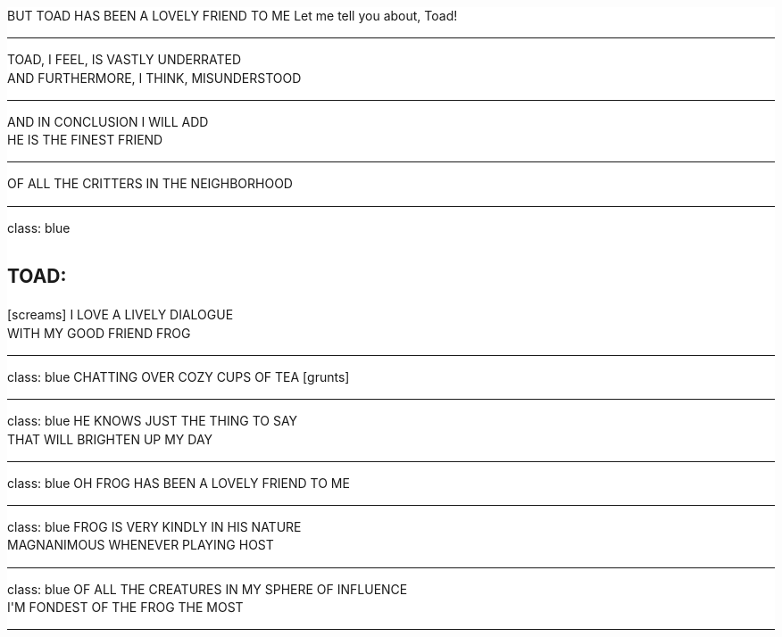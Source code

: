 
BUT TOAD HAS BEEN A LOVELY FRIEND TO ME 
Let me tell you about, Toad!

---


TOAD, I FEEL, IS VASTLY UNDERRATED<br>
AND FURTHERMORE, I THINK, MISUNDERSTOOD 

---

AND IN CONCLUSION I WILL ADD<br>
HE IS THE FINEST FRIEND

---


OF ALL THE CRITTERS IN THE NEIGHBORHOOD

---

class: blue
## TOAD:
[screams]
I LOVE A LIVELY DIALOGUE<br>
WITH MY GOOD FRIEND FROG

---

class: blue
CHATTING OVER COZY CUPS OF TEA
[grunts]

---

class: blue
HE KNOWS JUST THE THING TO SAY<br>
THAT WILL BRIGHTEN UP MY DAY

---

class: blue
OH FROG HAS BEEN A LOVELY FRIEND TO ME

---

class: blue
FROG IS VERY KINDLY IN HIS NATURE<br>
MAGNANIMOUS WHENEVER PLAYING HOST 

---

class: blue
OF ALL THE CREATURES IN MY SPHERE OF INFLUENCE<br>
I'M FONDEST OF THE FROG THE MOST

---


[//]: # (title settings—give the play a title and author name)
[//]: # (color settings—replace "character-_____" with a character name)
[//]: # (list of colors)
[//]: # (list of characters, in color)
